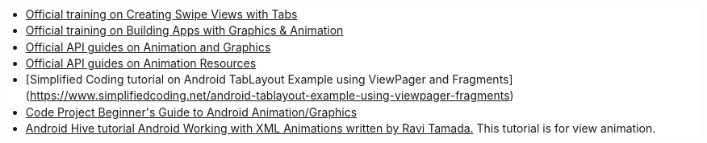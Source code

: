 * [Official training on Creating Swipe Views with Tabs](https://developer.android.com/training/implementing-navigation/lateral.html)
* [Official training on Building Apps with Graphics & Animation](https://developer.android.com/training/building-graphics.html)
* [Official API guides on Animation and Graphics](https://developer.android.com/guide/topics/graphics/overview.html)
* [Official API guides on Animation Resources](https://developer.android.com/guide/topics/resources/animation-resource.html)
* [Simplified Coding tutorial on Android TabLayout Example using ViewPager and Fragments]
(https://www.simplifiedcoding.net/android-tablayout-example-using-viewpager-fragments)
* [Code Project Beginner's Guide to Android Animation/Graphics](http://www.codeproject.com/Articles/825700/Beginners-Guide-to-Android-Animation-Graphics)
* [Android Hive tutorial Android Working with XML Animations written by Ravi Tamada.](http://www.androidhive.info/2013/06/android-working-with-xml-animations/) This tutorial is for view animation.





